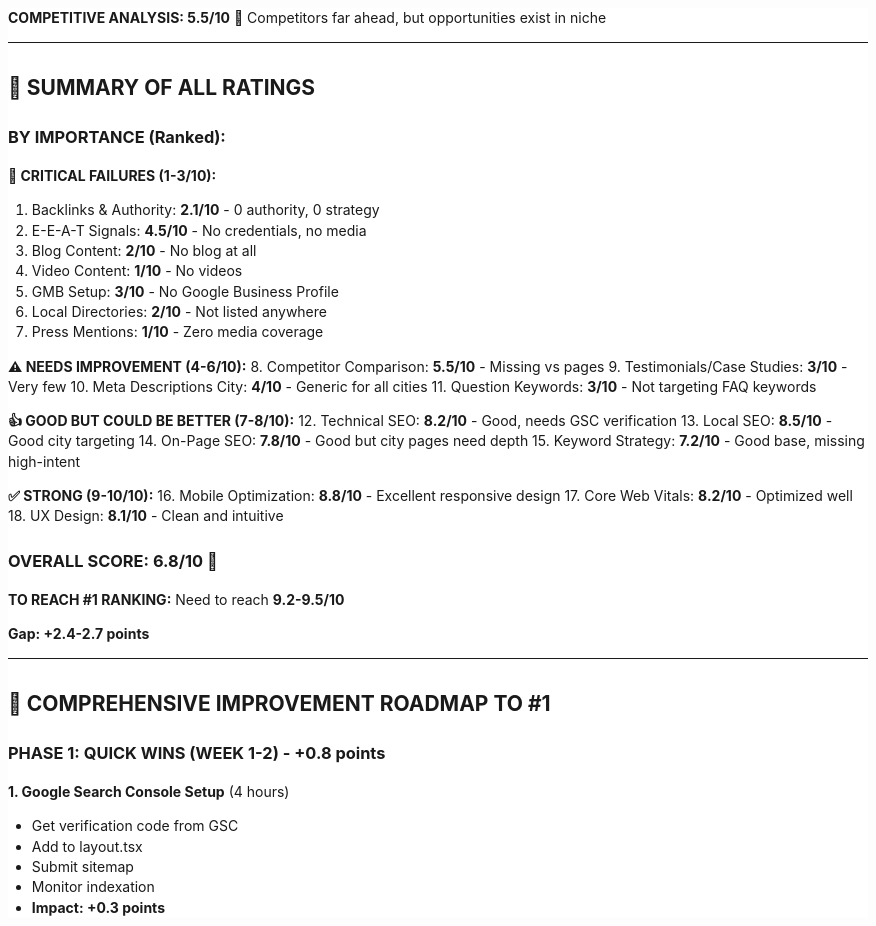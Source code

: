 **COMPETITIVE ANALYSIS: 5.5/10** 🔴 Competitors far ahead, but opportunities exist in niche

---

## 🎯 SUMMARY OF ALL RATINGS

### BY IMPORTANCE (Ranked):

**🔴 CRITICAL FAILURES (1-3/10):**
1. Backlinks & Authority: **2.1/10** - 0 authority, 0 strategy
2. E-E-A-T Signals: **4.5/10** - No credentials, no media
3. Blog Content: **2/10** - No blog at all
4. Video Content: **1/10** - No videos
5. GMB Setup: **3/10** - No Google Business Profile
6. Local Directories: **2/10** - Not listed anywhere
7. Press Mentions: **1/10** - Zero media coverage

**⚠️ NEEDS IMPROVEMENT (4-6/10):**
8. Competitor Comparison: **5.5/10** - Missing vs pages
9. Testimonials/Case Studies: **3/10** - Very few
10. Meta Descriptions City: **4/10** - Generic for all cities
11. Question Keywords: **3/10** - Not targeting FAQ keywords

**👍 GOOD BUT COULD BE BETTER (7-8/10):**
12. Technical SEO: **8.2/10** - Good, needs GSC verification
13. Local SEO: **8.5/10** - Good city targeting
14. On-Page SEO: **7.8/10** - Good but city pages need depth
15. Keyword Strategy: **7.2/10** - Good base, missing high-intent

**✅ STRONG (9-10/10):**
16. Mobile Optimization: **8.8/10** - Excellent responsive design
17. Core Web Vitals: **8.2/10** - Optimized well
18. UX Design: **8.1/10** - Clean and intuitive

### OVERALL SCORE: **6.8/10** 🔴

**TO REACH #1 RANKING:** Need to reach **9.2-9.5/10**

**Gap: +2.4-2.7 points**

---

## 🚀 COMPREHENSIVE IMPROVEMENT ROADMAP TO #1

### PHASE 1: QUICK WINS (WEEK 1-2) - +0.8 points

**1. Google Search Console Setup** (4 hours)
- Get verification code from GSC
- Add to layout.tsx
- Submit sitemap
- Monitor indexation
- **Impact: +0.3 points**
